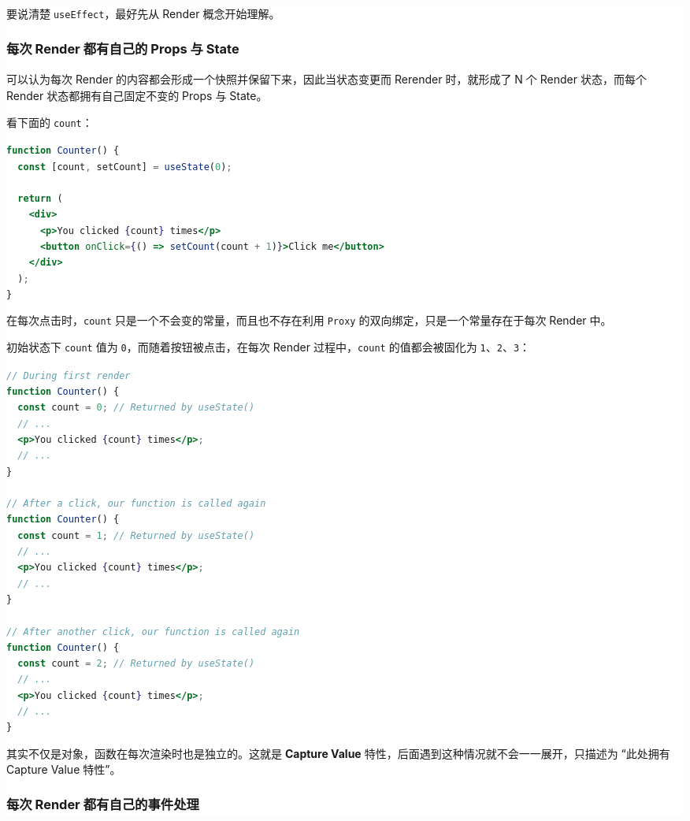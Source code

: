要说清楚 `useEffect`，最好先从 Render 概念开始理解。

### 每次 Render 都有自己的 Props 与 State

可以认为每次 Render 的内容都会形成一个快照并保留下来，因此当状态变更而 Rerender 时，就形成了 N 个 Render 状态，而每个 Render 状态都拥有自己固定不变的 Props 与 State。

看下面的 `count`：

```jsx
function Counter() {
  const [count, setCount] = useState(0);

  return (
    <div>
      <p>You clicked {count} times</p>
      <button onClick={() => setCount(count + 1)}>Click me</button>
    </div>
  );
}
```

在每次点击时，`count` 只是一个不会变的常量，而且也不存在利用 `Proxy` 的双向绑定，只是一个常量存在于每次 Render 中。

初始状态下 `count` 值为 `0`，而随着按钮被点击，在每次 Render 过程中，`count` 的值都会被固化为 `1`、`2`、`3`：

```jsx
// During first render
function Counter() {
  const count = 0; // Returned by useState()
  // ...
  <p>You clicked {count} times</p>;
  // ...
}

// After a click, our function is called again
function Counter() {
  const count = 1; // Returned by useState()
  // ...
  <p>You clicked {count} times</p>;
  // ...
}

// After another click, our function is called again
function Counter() {
  const count = 2; // Returned by useState()
  // ...
  <p>You clicked {count} times</p>;
  // ...
}
```

其实不仅是对象，函数在每次渲染时也是独立的。这就是 **Capture Value** 特性，后面遇到这种情况就不会一一展开，只描述为 “此处拥有 Capture Value 特性”。

### 每次 Render 都有自己的事件处理
